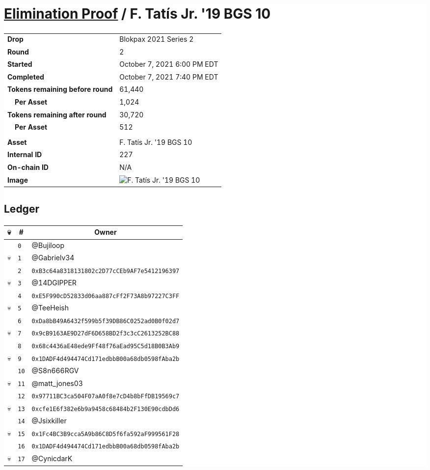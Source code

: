 # [Elimination Proof](./readme.md) / F. Tatís Jr. &#039;19 BGS 10

|||
|---|---|
| **Drop** | Blokpax 2021 Series 2 |
| **Round** | 2 |
| **Started** | October 7, 2021 6:00 PM EDT |
| **Completed** | October 7, 2021 7:40 PM EDT |
| **Tokens remaining before round** | 61,440 |
| **&nbsp;&nbsp;&nbsp;&nbsp;Per Asset** | 1,024 |
| **Tokens remaining after round** | 30,720 |
| **&nbsp;&nbsp;&nbsp;&nbsp;Per Asset** | 512 |
| | |
| **Asset** | F. Tatís Jr. &#039;19 BGS 10 |
| **Internal ID** | 227 |
| **On-chain ID** | N/A |
| **Image** | <img src="https://tcdn.blokpax.com/9484ebfa-6339-4a4f-b159-0247d63b9488/6d86ad70d924915ae706875dd911700140fc9018e65019e53fa3359d6dbe6ff1.jpg" height="200" alt="F. Tatís Jr. &#039;19 BGS 10" /> |

## Ledger

| 💀 | # | Owner |
| --- | --- | --- |
|  | `0` | @Bujiloop |
| 💀 | `1` | @Gabrielv34 |
|  | `2` | `0xB3c64a8318131802c2D77cCEb9AF7e5412196397` |
| 💀 | `3` | @14DGIPPER |
|  | `4` | `0xE5F990cD52833d06aa887cFf2F73A8b97227C3FF` |
| 💀 | `5` | @TeeHeish |
|  | `6` | `0xDa8bB49A6432f599b5f39DB86C0252ad0B0f02d7` |
| 💀 | `7` | `0x9cB9163AE9D27dF6D658BD2f3c3cC2613252BC88` |
|  | `8` | `0x68c4436aE48ede9Ff48f76aEad95C5d18B0B3Ab9` |
| 💀 | `9` | `0x1DADF4d494474Cd171edbbB00a68db0598fAba2b` |
|  | `10` | @S8n666RGV |
| 💀 | `11` | @matt_jones03 |
|  | `12` | `0x97711BC3ca504F07aA0f8e7cD4b8bFfDB19569c7` |
| 💀 | `13` | `0xcfe1E6f382e6b9a9458c68484b2F130E90cdbDd6` |
|  | `14` | @Jsixkiller |
| 💀 | `15` | `0x1Fc4BC3B9cca5A9b86C8D5f6fa592aF999561F28` |
|  | `16` | `0x1DADF4d494474Cd171edbbB00a68db0598fAba2b` |
| 💀 | `17` | @CynicdarK |